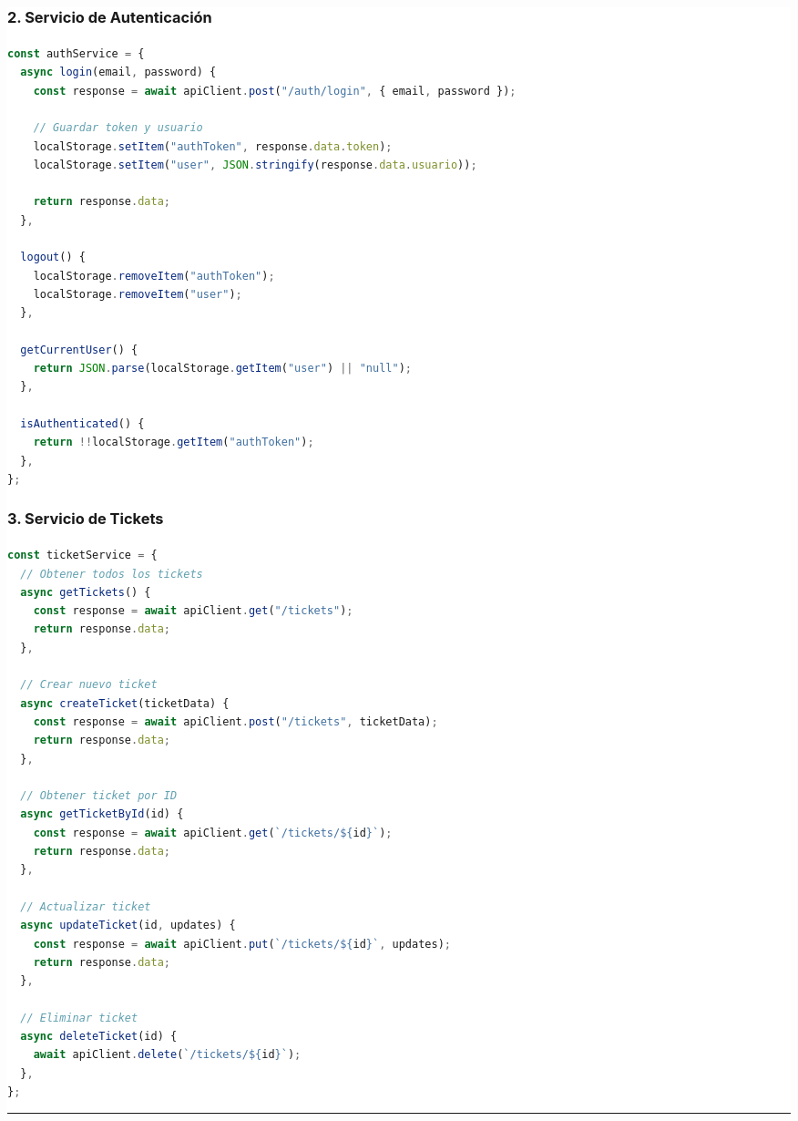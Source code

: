 ### 2. Servicio de Autenticación

```javascript
const authService = {
  async login(email, password) {
    const response = await apiClient.post("/auth/login", { email, password });

    // Guardar token y usuario
    localStorage.setItem("authToken", response.data.token);
    localStorage.setItem("user", JSON.stringify(response.data.usuario));

    return response.data;
  },

  logout() {
    localStorage.removeItem("authToken");
    localStorage.removeItem("user");
  },

  getCurrentUser() {
    return JSON.parse(localStorage.getItem("user") || "null");
  },

  isAuthenticated() {
    return !!localStorage.getItem("authToken");
  },
};
```

### 3. Servicio de Tickets

```javascript
const ticketService = {
  // Obtener todos los tickets
  async getTickets() {
    const response = await apiClient.get("/tickets");
    return response.data;
  },

  // Crear nuevo ticket
  async createTicket(ticketData) {
    const response = await apiClient.post("/tickets", ticketData);
    return response.data;
  },

  // Obtener ticket por ID
  async getTicketById(id) {
    const response = await apiClient.get(`/tickets/${id}`);
    return response.data;
  },

  // Actualizar ticket
  async updateTicket(id, updates) {
    const response = await apiClient.put(`/tickets/${id}`, updates);
    return response.data;
  },

  // Eliminar ticket
  async deleteTicket(id) {
    await apiClient.delete(`/tickets/${id}`);
  },
};
```

---
